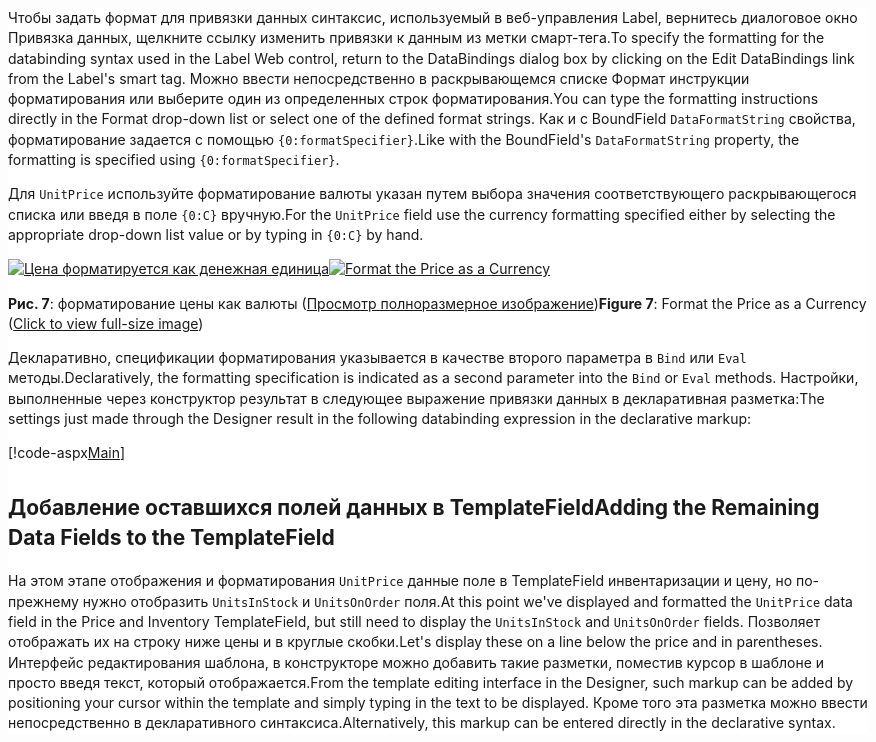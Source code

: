 <span data-ttu-id="40681-167">Чтобы задать формат для привязки данных синтаксис, используемый в веб-управления Label, вернитесь диалоговое окно Привязка данных, щелкните ссылку изменить привязки к данным из метки смарт-тега.</span><span class="sxs-lookup"><span data-stu-id="40681-167">To specify the formatting for the databinding syntax used in the Label Web control, return to the DataBindings dialog box by clicking on the Edit DataBindings link from the Label's smart tag.</span></span> <span data-ttu-id="40681-168">Можно ввести непосредственно в раскрывающемся списке Формат инструкции форматирования или выберите один из определенных строк форматирования.</span><span class="sxs-lookup"><span data-stu-id="40681-168">You can type the formatting instructions directly in the Format drop-down list or select one of the defined format strings.</span></span> <span data-ttu-id="40681-169">Как и с BoundField `DataFormatString` свойства, форматирование задается с помощью `{0:formatSpecifier}`.</span><span class="sxs-lookup"><span data-stu-id="40681-169">Like with the BoundField's `DataFormatString` property, the formatting is specified using `{0:formatSpecifier}`.</span></span>

<span data-ttu-id="40681-170">Для `UnitPrice` используйте форматирование валюты указан путем выбора значения соответствующего раскрывающегося списка или введя в поле `{0:C}` вручную.</span><span class="sxs-lookup"><span data-stu-id="40681-170">For the `UnitPrice` field use the currency formatting specified either by selecting the appropriate drop-down list value or by typing in `{0:C}` by hand.</span></span>


<span data-ttu-id="40681-171">[![Цена форматируется как денежная единица](using-templatefields-in-the-detailsview-control-vb/_static/image20.png)](using-templatefields-in-the-detailsview-control-vb/_static/image19.png)</span><span class="sxs-lookup"><span data-stu-id="40681-171">[![Format the Price as a Currency](using-templatefields-in-the-detailsview-control-vb/_static/image20.png)](using-templatefields-in-the-detailsview-control-vb/_static/image19.png)</span></span>

<span data-ttu-id="40681-172">**Рис. 7**: форматирование цены как валюты ([Просмотр полноразмерное изображение](using-templatefields-in-the-detailsview-control-vb/_static/image21.png))</span><span class="sxs-lookup"><span data-stu-id="40681-172">**Figure 7**: Format the Price as a Currency ([Click to view full-size image](using-templatefields-in-the-detailsview-control-vb/_static/image21.png))</span></span>


<span data-ttu-id="40681-173">Декларативно, спецификации форматирования указывается в качестве второго параметра в `Bind` или `Eval` методы.</span><span class="sxs-lookup"><span data-stu-id="40681-173">Declaratively, the formatting specification is indicated as a second parameter into the `Bind` or `Eval` methods.</span></span> <span data-ttu-id="40681-174">Настройки, выполненные через конструктор результат в следующее выражение привязки данных в декларативная разметка:</span><span class="sxs-lookup"><span data-stu-id="40681-174">The settings just made through the Designer result in the following databinding expression in the declarative markup:</span></span>


[!code-aspx[Main](using-templatefields-in-the-detailsview-control-vb/samples/sample2.aspx)]

## <a name="adding-the-remaining-data-fields-to-the-templatefield"></a><span data-ttu-id="40681-175">Добавление оставшихся полей данных в TemplateField</span><span class="sxs-lookup"><span data-stu-id="40681-175">Adding the Remaining Data Fields to the TemplateField</span></span>

<span data-ttu-id="40681-176">На этом этапе отображения и форматирования `UnitPrice` данные поле в TemplateField инвентаризации и цену, но по-прежнему нужно отобразить `UnitsInStock` и `UnitsOnOrder` поля.</span><span class="sxs-lookup"><span data-stu-id="40681-176">At this point we've displayed and formatted the `UnitPrice` data field in the Price and Inventory TemplateField, but still need to display the `UnitsInStock` and `UnitsOnOrder` fields.</span></span> <span data-ttu-id="40681-177">Позволяет отображать их на строку ниже цены и в круглые скобки.</span><span class="sxs-lookup"><span data-stu-id="40681-177">Let's display these on a line below the price and in parentheses.</span></span> <span data-ttu-id="40681-178">Интерфейс редактирования шаблона, в конструкторе можно добавить такие разметки, поместив курсор в шаблоне и просто введя текст, который отображается.</span><span class="sxs-lookup"><span data-stu-id="40681-178">From the template editing interface in the Designer, such markup can be added by positioning your cursor within the template and simply typing in the text to be displayed.</span></span> <span data-ttu-id="40681-179">Кроме того эта разметка можно ввести непосредственно в декларативного синтаксиса.</span><span class="sxs-lookup"><span data-stu-id="40681-179">Alternatively, this markup can be entered directly in the declarative syntax.</span></span>
